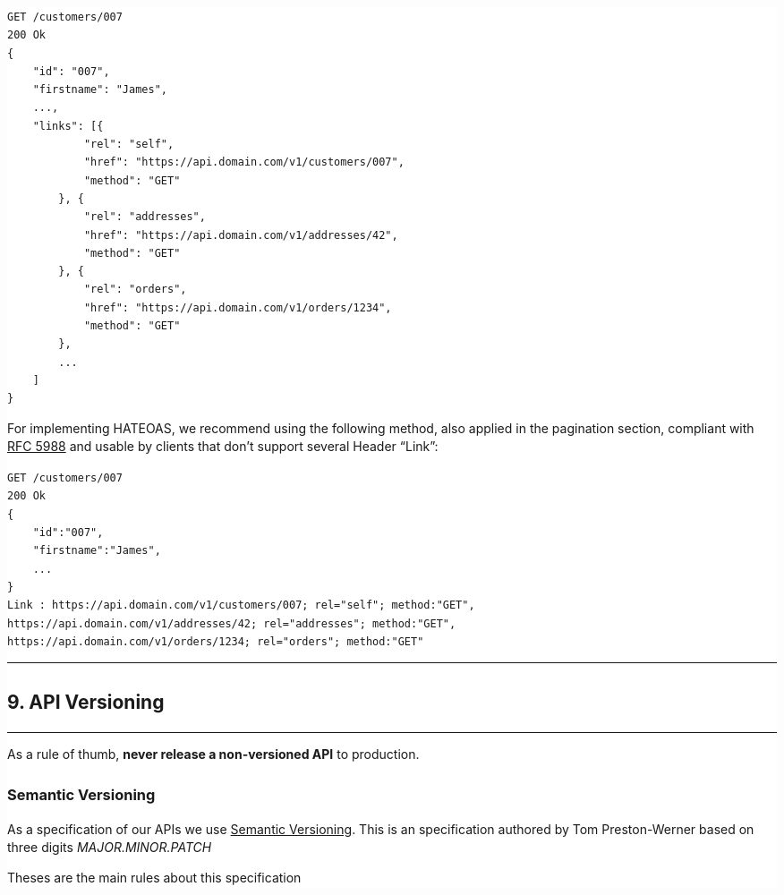 ```
GET /customers/007
200 Ok
{
	"id": "007",
	"firstname": "James",
	...,
	"links": [{
			"rel": "self",
			"href": "https://api.domain.com/v1/customers/007",
			"method": "GET"
		}, {
			"rel": "addresses",
			"href": "https://api.domain.com/v1/addresses/42",
			"method": "GET"
		}, {
			"rel": "orders",
			"href": "https://api.domain.com/v1/orders/1234",
			"method": "GET"
		},
		...
	]
}
```
For implementing HATEOAS, we recommend using the following method, also applied in the pagination section, compliant with [RFC 5988](http://tools.ietf.org/html/rfc5988#page-6) and usable by clients that don’t support several Header “Link”:

```
GET /customers/007
200 Ok
{ 
  	"id":"007", 
	"firstname":"James",
	...
}
Link : https://api.domain.com/v1/customers/007; rel="self"; method:"GET",
https://api.domain.com/v1/addresses/42; rel="addresses"; method:"GET",
https://api.domain.com/v1/orders/1234; rel="orders"; method:"GET"
```
---

## 9. API Versioning
---

As a rule of thumb, **never release a non-versioned API** to production.

### Semantic Versioning
As a specification of our APIs we use [Semantic Versioning](http://semver.org/). This is an specification authored by Tom Preston-Werner based on three digits *MAJOR.MINOR.PATCH*

Theses are the main rules about this specification
